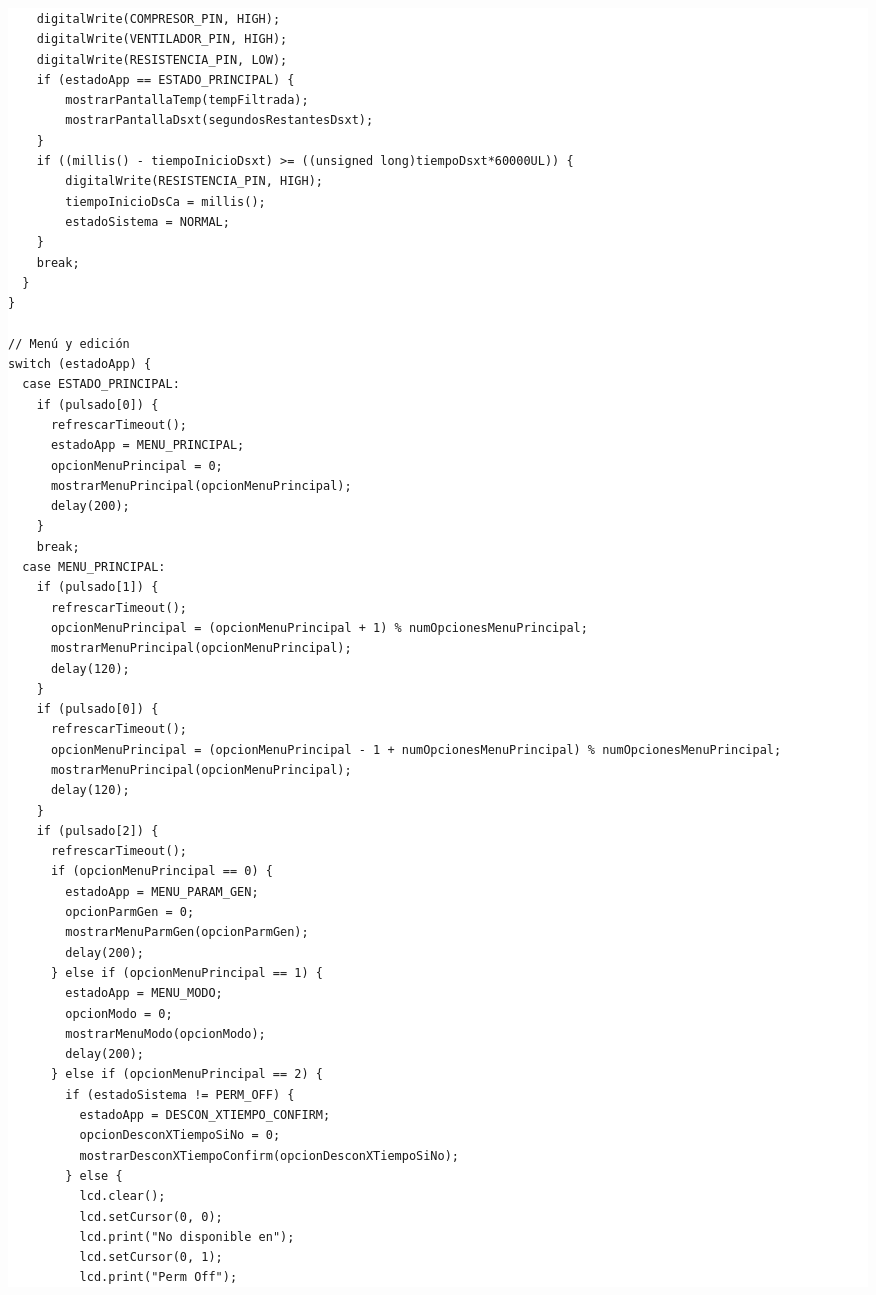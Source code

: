         digitalWrite(COMPRESOR_PIN, HIGH);
        digitalWrite(VENTILADOR_PIN, HIGH);
        digitalWrite(RESISTENCIA_PIN, LOW);
        if (estadoApp == ESTADO_PRINCIPAL) {
            mostrarPantallaTemp(tempFiltrada);
            mostrarPantallaDsxt(segundosRestantesDsxt);
        }
        if ((millis() - tiempoInicioDsxt) >= ((unsigned long)tiempoDsxt*60000UL)) {
            digitalWrite(RESISTENCIA_PIN, HIGH);
            tiempoInicioDsCa = millis();
            estadoSistema = NORMAL;
        }
        break;
      }
    }

    // Menú y edición
    switch (estadoApp) {
      case ESTADO_PRINCIPAL:
        if (pulsado[0]) {
          refrescarTimeout();
          estadoApp = MENU_PRINCIPAL;
          opcionMenuPrincipal = 0;
          mostrarMenuPrincipal(opcionMenuPrincipal);
          delay(200);
        }
        break;
      case MENU_PRINCIPAL:
        if (pulsado[1]) {
          refrescarTimeout();
          opcionMenuPrincipal = (opcionMenuPrincipal + 1) % numOpcionesMenuPrincipal;
          mostrarMenuPrincipal(opcionMenuPrincipal);
          delay(120);
        }
        if (pulsado[0]) {
          refrescarTimeout();
          opcionMenuPrincipal = (opcionMenuPrincipal - 1 + numOpcionesMenuPrincipal) % numOpcionesMenuPrincipal;
          mostrarMenuPrincipal(opcionMenuPrincipal);
          delay(120);
        }
        if (pulsado[2]) {
          refrescarTimeout();
          if (opcionMenuPrincipal == 0) {
            estadoApp = MENU_PARAM_GEN;
            opcionParmGen = 0;
            mostrarMenuParmGen(opcionParmGen);
            delay(200);
          } else if (opcionMenuPrincipal == 1) {
            estadoApp = MENU_MODO;
            opcionModo = 0;
            mostrarMenuModo(opcionModo);
            delay(200);
          } else if (opcionMenuPrincipal == 2) {
            if (estadoSistema != PERM_OFF) {
              estadoApp = DESCON_XTIEMPO_CONFIRM;
              opcionDesconXTiempoSiNo = 0;
              mostrarDesconXTiempoConfirm(opcionDesconXTiempoSiNo);
            } else {
              lcd.clear();
              lcd.setCursor(0, 0);
              lcd.print("No disponible en");
              lcd.setCursor(0, 1);
              lcd.print("Perm Off");